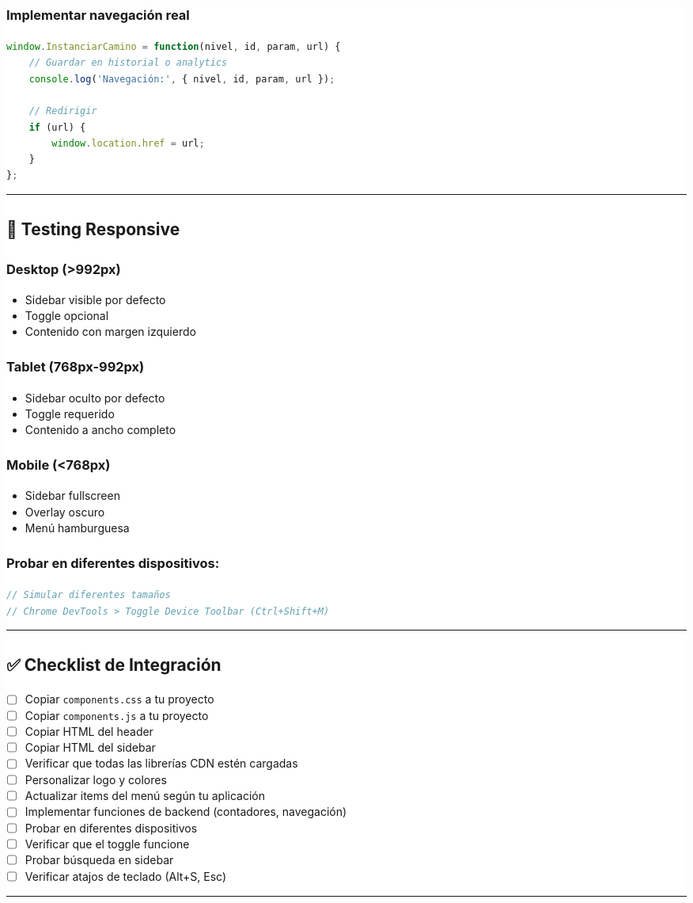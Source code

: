 ### Implementar navegación real

```javascript
window.InstanciarCamino = function(nivel, id, param, url) {
    // Guardar en historial o analytics
    console.log('Navegación:', { nivel, id, param, url });
    
    // Redirigir
    if (url) {
        window.location.href = url;
    }
};
```

---

## 📱 Testing Responsive

### Desktop (>992px)
- Sidebar visible por defecto
- Toggle opcional
- Contenido con margen izquierdo

### Tablet (768px-992px)
- Sidebar oculto por defecto
- Toggle requerido
- Contenido a ancho completo

### Mobile (<768px)
- Sidebar fullscreen
- Overlay oscuro
- Menú hamburguesa

### Probar en diferentes dispositivos:
```javascript
// Simular diferentes tamaños
// Chrome DevTools > Toggle Device Toolbar (Ctrl+Shift+M)
```

---

## ✅ Checklist de Integración

- [ ] Copiar `components.css` a tu proyecto
- [ ] Copiar `components.js` a tu proyecto
- [ ] Copiar HTML del header
- [ ] Copiar HTML del sidebar
- [ ] Verificar que todas las librerías CDN estén cargadas
- [ ] Personalizar logo y colores
- [ ] Actualizar items del menú según tu aplicación
- [ ] Implementar funciones de backend (contadores, navegación)
- [ ] Probar en diferentes dispositivos
- [ ] Verificar que el toggle funcione
- [ ] Probar búsqueda en sidebar
- [ ] Verificar atajos de teclado (Alt+S, Esc)

---